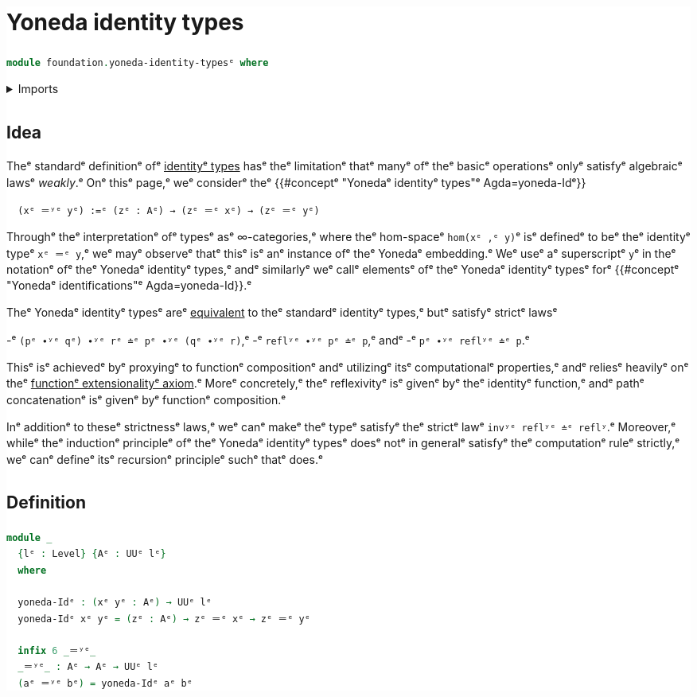 # Yoneda identity types

```agda
module foundation.yoneda-identity-typesᵉ where
```

<details><summary>Imports</summary></details>

## Idea

Theᵉ standardᵉ definitionᵉ ofᵉ [identityᵉ types](foundation-core.identity-types.mdᵉ)
hasᵉ theᵉ limitationᵉ thatᵉ manyᵉ ofᵉ theᵉ basicᵉ operationsᵉ onlyᵉ satisfyᵉ algebraicᵉ lawsᵉ
_weakly_.ᵉ Onᵉ thisᵉ page,ᵉ weᵉ considerᵉ theᵉ
{{#conceptᵉ "Yonedaᵉ identityᵉ types"ᵉ Agda=yoneda-Idᵉ}}

```text
  (xᵉ ＝ʸᵉ yᵉ) :=ᵉ (zᵉ : Aᵉ) → (zᵉ ＝ᵉ xᵉ) → (zᵉ ＝ᵉ yᵉ)
```

Throughᵉ theᵉ interpretationᵉ ofᵉ typesᵉ asᵉ ∞-categories,ᵉ where theᵉ hom-spaceᵉ
`hom(xᵉ ,ᵉ y)`ᵉ isᵉ definedᵉ to beᵉ theᵉ identityᵉ typeᵉ `xᵉ ＝ᵉ y`,ᵉ weᵉ mayᵉ observeᵉ thatᵉ
thisᵉ isᵉ anᵉ instance ofᵉ theᵉ Yonedaᵉ embedding.ᵉ Weᵉ useᵉ aᵉ superscriptᵉ `y`ᵉ in theᵉ
notationᵉ ofᵉ theᵉ Yonedaᵉ identityᵉ types,ᵉ andᵉ similarlyᵉ weᵉ callᵉ elementsᵉ ofᵉ theᵉ
Yonedaᵉ identityᵉ typesᵉ forᵉ {{#conceptᵉ "Yonedaᵉ identifications"ᵉ Agda=yoneda-Id}}.ᵉ

Theᵉ Yonedaᵉ identityᵉ typesᵉ areᵉ [equivalent](foundation-core.equivalences.mdᵉ) to
theᵉ standardᵉ identityᵉ types,ᵉ butᵉ satisfyᵉ strictᵉ lawsᵉ

-ᵉ `(pᵉ ∙ʸᵉ qᵉ) ∙ʸᵉ rᵉ ≐ᵉ pᵉ ∙ʸᵉ (qᵉ ∙ʸᵉ r)`,ᵉ
-ᵉ `reflʸᵉ ∙ʸᵉ pᵉ ≐ᵉ p`,ᵉ andᵉ
-ᵉ `pᵉ ∙ʸᵉ reflʸᵉ ≐ᵉ p`.ᵉ

Thisᵉ isᵉ achievedᵉ byᵉ proxyingᵉ to functionᵉ compositionᵉ andᵉ utilizingᵉ itsᵉ
computationalᵉ properties,ᵉ andᵉ reliesᵉ heavilyᵉ onᵉ theᵉ
[functionᵉ extensionalityᵉ axiom](foundation.function-extensionality.md).ᵉ Moreᵉ
concretely,ᵉ theᵉ reflexivityᵉ isᵉ givenᵉ byᵉ theᵉ identityᵉ function,ᵉ andᵉ pathᵉ
concatenationᵉ isᵉ givenᵉ byᵉ functionᵉ composition.ᵉ

Inᵉ additionᵉ to theseᵉ strictnessᵉ laws,ᵉ weᵉ canᵉ makeᵉ theᵉ typeᵉ satisfyᵉ theᵉ strictᵉ
lawᵉ `invʸᵉ reflʸᵉ ≐ᵉ reflʸ`.ᵉ Moreover,ᵉ whileᵉ theᵉ inductionᵉ principleᵉ ofᵉ theᵉ Yonedaᵉ
identityᵉ typesᵉ doesᵉ notᵉ in generalᵉ satisfyᵉ theᵉ computationᵉ ruleᵉ strictly,ᵉ weᵉ canᵉ
defineᵉ itsᵉ recursionᵉ principleᵉ suchᵉ thatᵉ does.ᵉ

## Definition

```agda
module _
  {lᵉ : Level} {Aᵉ : UUᵉ lᵉ}
  where

  yoneda-Idᵉ : (xᵉ yᵉ : Aᵉ) → UUᵉ lᵉ
  yoneda-Idᵉ xᵉ yᵉ = (zᵉ : Aᵉ) → zᵉ ＝ᵉ xᵉ → zᵉ ＝ᵉ yᵉ

  infix 6 _＝ʸᵉ_
  _＝ʸᵉ_ : Aᵉ → Aᵉ → UUᵉ lᵉ
  (aᵉ ＝ʸᵉ bᵉ) = yoneda-Idᵉ aᵉ bᵉ
```
